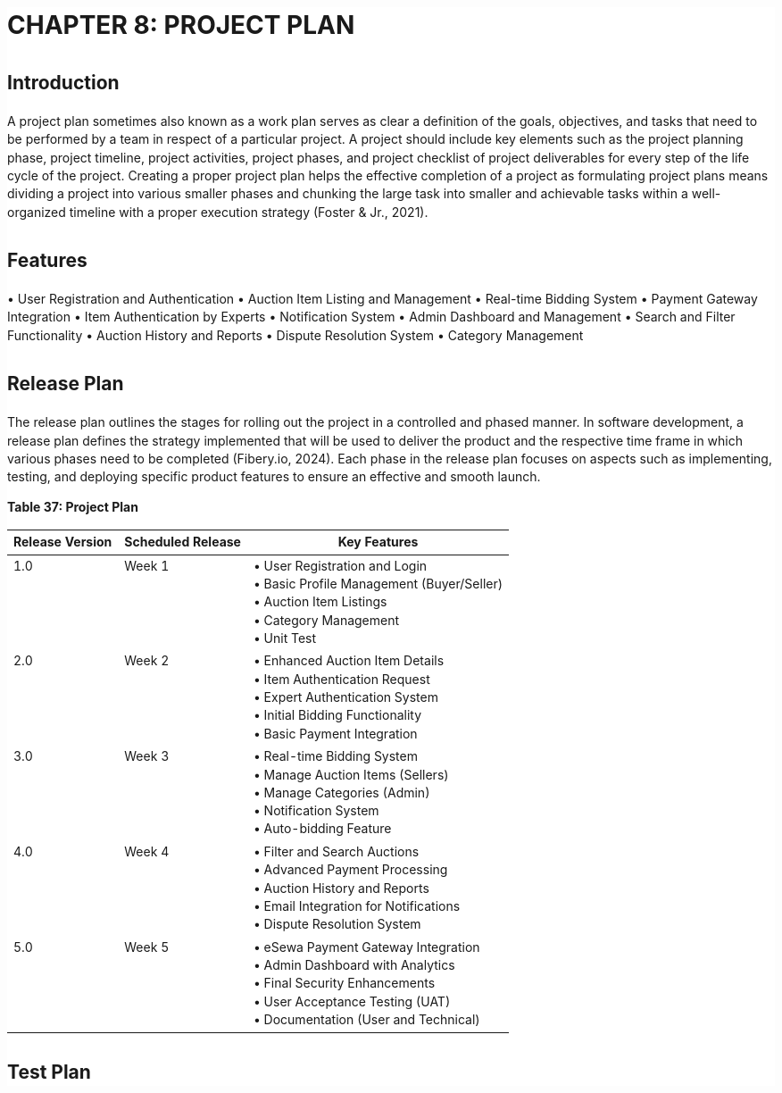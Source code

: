 # CHAPTER 8: PROJECT PLAN

## Introduction

A project plan sometimes also known as a work plan serves as clear a definition of the goals, objectives, and tasks that need to be performed by a team in respect of a particular project. A project should include key elements such as the project planning phase, project timeline, project activities, project phases, and project checklist of project deliverables for every step of the life cycle of the project. Creating a proper project plan helps the effective completion of a project as formulating project plans means dividing a project into various smaller phases and chunking the large task into smaller and achievable tasks within a well-organized timeline with a proper execution strategy (Foster & Jr., 2021).

## Features

• User Registration and Authentication
• Auction Item Listing and Management
• Real-time Bidding System
• Payment Gateway Integration
• Item Authentication by Experts
• Notification System
• Admin Dashboard and Management
• Search and Filter Functionality
• Auction History and Reports
• Dispute Resolution System
• Category Management

## Release Plan

The release plan outlines the stages for rolling out the project in a controlled and phased manner. In software development, a release plan defines the strategy implemented that will be used to deliver the product and the respective time frame in which various phases need to be completed (Fibery.io, 2024). Each phase in the release plan focuses on aspects such as implementing, testing, and deploying specific product features to ensure an effective and smooth launch.

**Table 37: Project Plan**

| Release Version | Scheduled Release | Key Features |
|-----------------|-------------------|--------------|
| 1.0 | Week 1 | • User Registration and Login<br/>• Basic Profile Management (Buyer/Seller)<br/>• Auction Item Listings<br/>• Category Management<br/>• Unit Test |
| 2.0 | Week 2 | • Enhanced Auction Item Details<br/>• Item Authentication Request<br/>• Expert Authentication System<br/>• Initial Bidding Functionality<br/>• Basic Payment Integration |
| 3.0 | Week 3 | • Real-time Bidding System<br/>• Manage Auction Items (Sellers)<br/>• Manage Categories (Admin)<br/>• Notification System<br/>• Auto-bidding Feature |
| 4.0 | Week 4 | • Filter and Search Auctions<br/>• Advanced Payment Processing<br/>• Auction History and Reports<br/>• Email Integration for Notifications<br/>• Dispute Resolution System |
| 5.0 | Week 5 | • eSewa Payment Gateway Integration<br/>• Admin Dashboard with Analytics<br/>• Final Security Enhancements<br/>• User Acceptance Testing (UAT)<br/>• Documentation (User and Technical) |

## Test Plan
